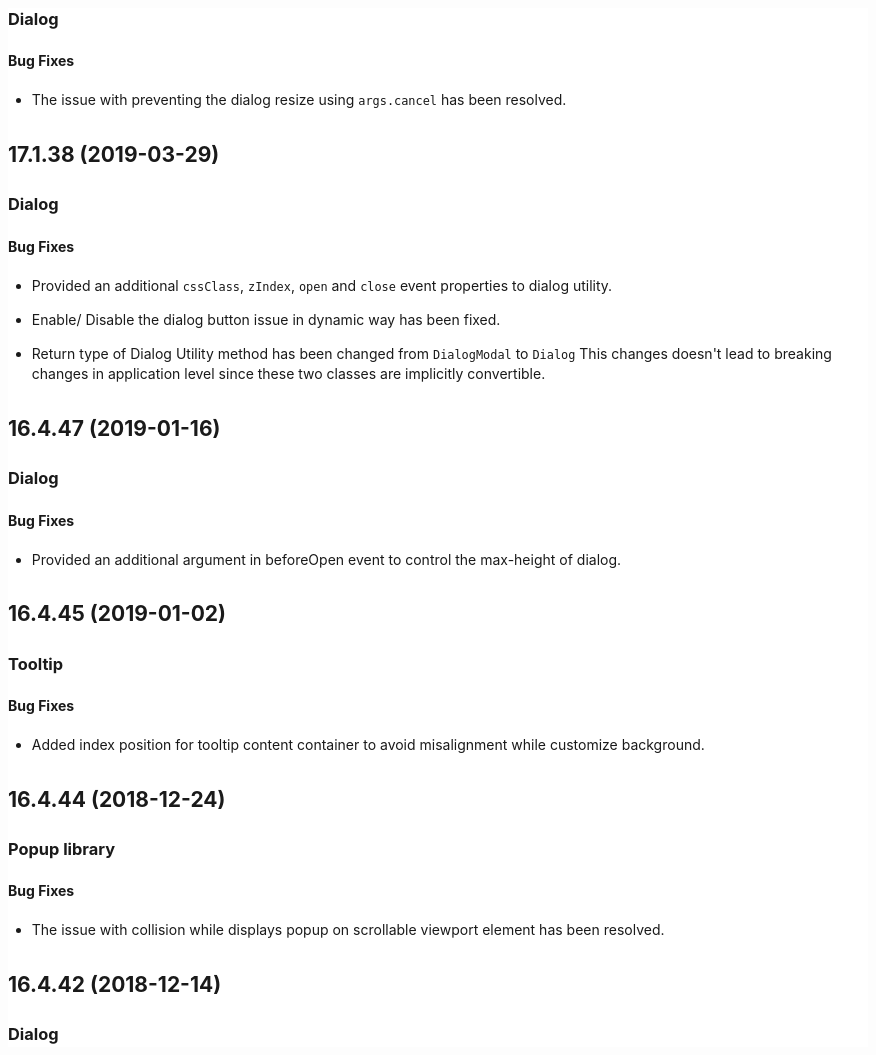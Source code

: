 ### Dialog

#### Bug Fixes

- The issue with preventing the dialog resize using `args.cancel` has been resolved.

## 17.1.38 (2019-03-29)

### Dialog

#### Bug Fixes

- Provided an additional `cssClass`, `zIndex`, `open` and `close` event properties to dialog utility.

- Enable/ Disable the dialog button issue in dynamic way has been fixed.

- Return type of Dialog Utility method has been changed from `DialogModal` to `Dialog` This changes doesn't lead to breaking changes in application level since these two classes are implicitly convertible.

## 16.4.47 (2019-01-16)

### Dialog

#### Bug Fixes

- Provided an additional argument in beforeOpen event to control the max-height of dialog.

## 16.4.45 (2019-01-02)

### Tooltip

#### Bug Fixes

- Added index position for tooltip content container to avoid misalignment while customize background.

## 16.4.44 (2018-12-24)

### Popup library

#### Bug Fixes

- The issue with collision while displays popup on scrollable viewport element has been resolved.

## 16.4.42 (2018-12-14)

### Dialog
